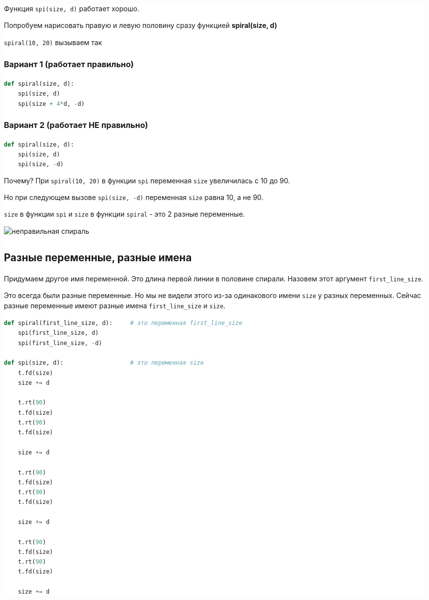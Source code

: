 Функция `spi(size, d)` работает хорошо.

Попробуем нарисовать правую и левую половину сразу функцией **spiral(size, d)**

`spiral(10, 20)` вызываем так

### Вариант 1 (работает правильно)

```python
def spiral(size, d):
    spi(size, d)
    spi(size + 4*d, -d)
```

### Вариант 2 (работает НЕ правильно)

```python
def spiral(size, d):
    spi(size, d)
    spi(size, -d)
```
Почему? При `spiral(10, 20)` в функции `spi` переменная `size` увеличилась с 10 до 90.

Но при следующем вызове `spi(size, -d)` переменная `size` равна 10, а не 90.

`size` в функции `spi` и `size` в функции `spiral` - это 2 разные переменные.

![неправильная спираль](https://stepik.org/media/attachments/lesson/512526/spi_wrong.png)

## Разные переменные, разные имена

Придумаем другое имя переменной. Это длина первой линии в половине спирали. Назовем этот аргумент `first_line_size`.

Это всегда были разные переменные. Но мы не видели этого из-за одинакового имени `size` у разных переменных. Сейчас разные переменные имеют разные имена `first_line_size` и `size`.

```python
def spiral(first_line_size, d):     # это переменная first_line_size
    spi(first_line_size, d)
    spi(first_line_size, -d)

def spi(size, d):                   # это переменная size
    t.fd(size)
    size += d

    t.rt(90)
    t.fd(size)
    t.rt(90)
    t.fd(size)

    size += d

    t.rt(90)
    t.fd(size)
    t.rt(90)
    t.fd(size)

    size += d

    t.rt(90)
    t.fd(size)
    t.rt(90)
    t.fd(size)

    size += d

```